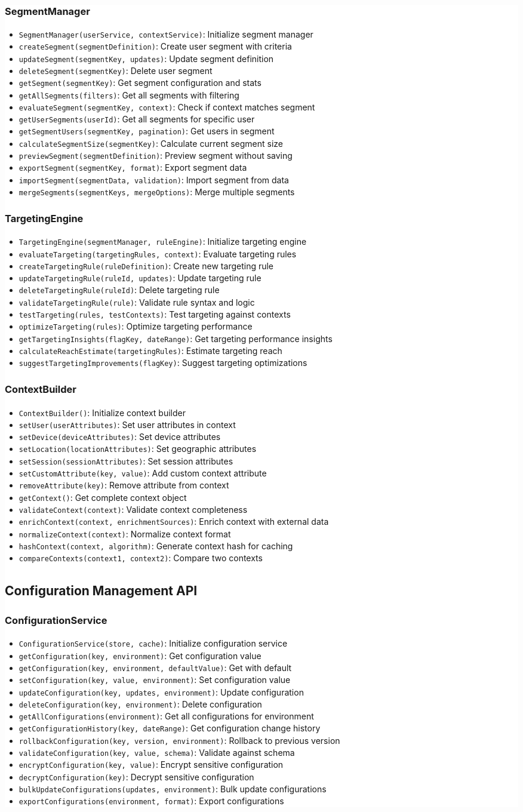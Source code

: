 ### SegmentManager
- `SegmentManager(userService, contextService)`: Initialize segment manager
- `createSegment(segmentDefinition)`: Create user segment with criteria
- `updateSegment(segmentKey, updates)`: Update segment definition
- `deleteSegment(segmentKey)`: Delete user segment
- `getSegment(segmentKey)`: Get segment configuration and stats
- `getAllSegments(filters)`: Get all segments with filtering
- `evaluateSegment(segmentKey, context)`: Check if context matches segment
- `getUserSegments(userId)`: Get all segments for specific user
- `getSegmentUsers(segmentKey, pagination)`: Get users in segment
- `calculateSegmentSize(segmentKey)`: Calculate current segment size
- `previewSegment(segmentDefinition)`: Preview segment without saving
- `exportSegment(segmentKey, format)`: Export segment data
- `importSegment(segmentData, validation)`: Import segment from data
- `mergeSegments(segmentKeys, mergeOptions)`: Merge multiple segments

### TargetingEngine
- `TargetingEngine(segmentManager, ruleEngine)`: Initialize targeting engine
- `evaluateTargeting(targetingRules, context)`: Evaluate targeting rules
- `createTargetingRule(ruleDefinition)`: Create new targeting rule
- `updateTargetingRule(ruleId, updates)`: Update targeting rule
- `deleteTargetingRule(ruleId)`: Delete targeting rule
- `validateTargetingRule(rule)`: Validate rule syntax and logic
- `testTargeting(rules, testContexts)`: Test targeting against contexts
- `optimizeTargeting(rules)`: Optimize targeting performance
- `getTargetingInsights(flagKey, dateRange)`: Get targeting performance insights
- `calculateReachEstimate(targetingRules)`: Estimate targeting reach
- `suggestTargetingImprovements(flagKey)`: Suggest targeting optimizations

### ContextBuilder
- `ContextBuilder()`: Initialize context builder
- `setUser(userAttributes)`: Set user attributes in context
- `setDevice(deviceAttributes)`: Set device attributes
- `setLocation(locationAttributes)`: Set geographic attributes
- `setSession(sessionAttributes)`: Set session attributes
- `setCustomAttribute(key, value)`: Add custom context attribute
- `removeAttribute(key)`: Remove attribute from context
- `getContext()`: Get complete context object
- `validateContext(context)`: Validate context completeness
- `enrichContext(context, enrichmentSources)`: Enrich context with external data
- `normalizeContext(context)`: Normalize context format
- `hashContext(context, algorithm)`: Generate context hash for caching
- `compareContexts(context1, context2)`: Compare two contexts

## Configuration Management API

### ConfigurationService
- `ConfigurationService(store, cache)`: Initialize configuration service
- `getConfiguration(key, environment)`: Get configuration value
- `getConfiguration(key, environment, defaultValue)`: Get with default
- `setConfiguration(key, value, environment)`: Set configuration value
- `updateConfiguration(key, updates, environment)`: Update configuration
- `deleteConfiguration(key, environment)`: Delete configuration
- `getAllConfigurations(environment)`: Get all configurations for environment
- `getConfigurationHistory(key, dateRange)`: Get configuration change history
- `rollbackConfiguration(key, version, environment)`: Rollback to previous version
- `validateConfiguration(key, value, schema)`: Validate against schema
- `encryptConfiguration(key, value)`: Encrypt sensitive configuration
- `decryptConfiguration(key)`: Decrypt sensitive configuration
- `bulkUpdateConfigurations(updates, environment)`: Bulk update configurations
- `exportConfigurations(environment, format)`: Export configurations